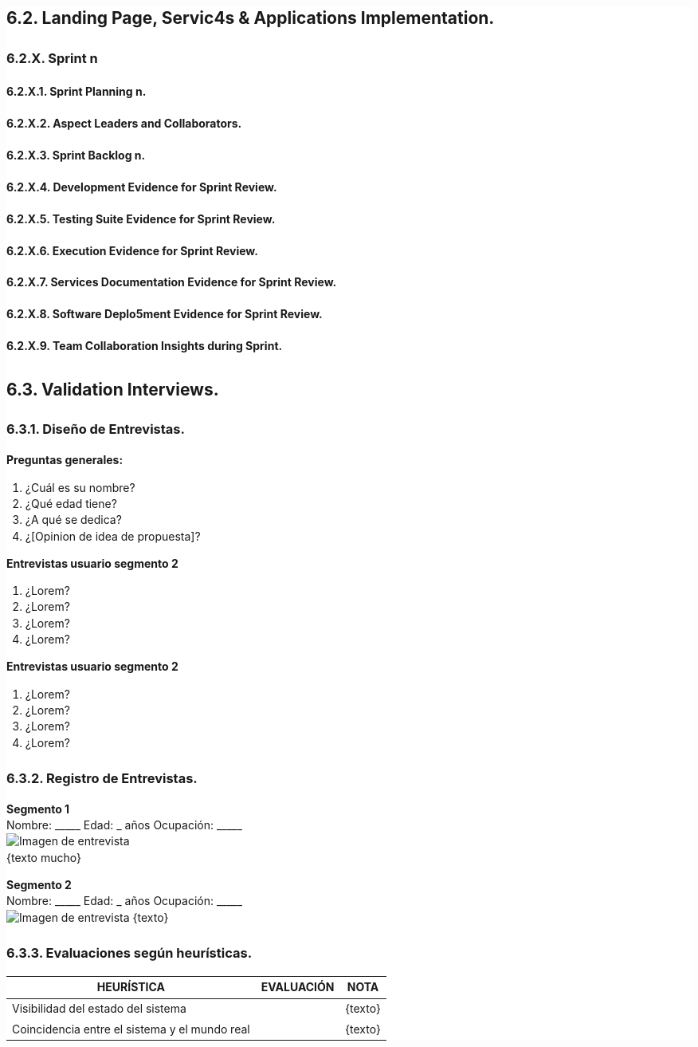 ## 6.2. Landing Page, Servic4s & Applications Implementation.

### 6.2.X. Sprint n
#### 6.2.X.1. Sprint Planning n.
#### 6.2.X.2. Aspect Leaders and Collaborators.
#### 6.2.X.3. Sprint Backlog n.
#### 6.2.X.4. Development Evidence for Sprint Review.
#### 6.2.X.5. Testing Suite Evidence for Sprint Review.
#### 6.2.X.6. Execution Evidence for Sprint Review.
#### 6.2.X.7. Services Documentation Evidence for Sprint Review.
#### 6.2.X.8. Software Deplo5ment Evidence for Sprint Review.
#### 6.2.X.9. Team Collaboration Insights during Sprint.

## 6.3. Validation Interviews.
### 6.3.1. Diseño de Entrevistas.
**Preguntas generales:**

1. ¿Cuál es su nombre? 
2. ¿Qué edad tiene? 
3. ¿A qué se dedica? 
4. ¿[Opinion de idea de propuesta]? 

**Entrevistas usuario segmento 2**
1. ¿Lorem?
2. ¿Lorem?
3. ¿Lorem?
4. ¿Lorem?  
   
**Entrevistas usuario segmento 2**
1. ¿Lorem? 
2. ¿Lorem?
3. ¿Lorem?
4. ¿Lorem? 
### 6.3.2. Registro de Entrevistas.
**Segmento 1**  
Nombre: _____
Edad: _ años 
Ocupación: _____  
![Imagen de entrevista](image.jpg)  
{texto mucho}

**Segmento 2**  
Nombre: _____
Edad: _ años 
Ocupación: _____  
![Imagen de entrevista](image.jpg)
{texto}
### 6.3.3. Evaluaciones según heurísticas.
| HEURÍSTICA   | EVALUACIÓN | NOTA      |
| --------------------------------------------- | ---------- | --------- |
| Visibilidad del estado del sistema            |            | {texto}   |
| Coincidencia entre el sistema y el mundo real |            | {texto}   |